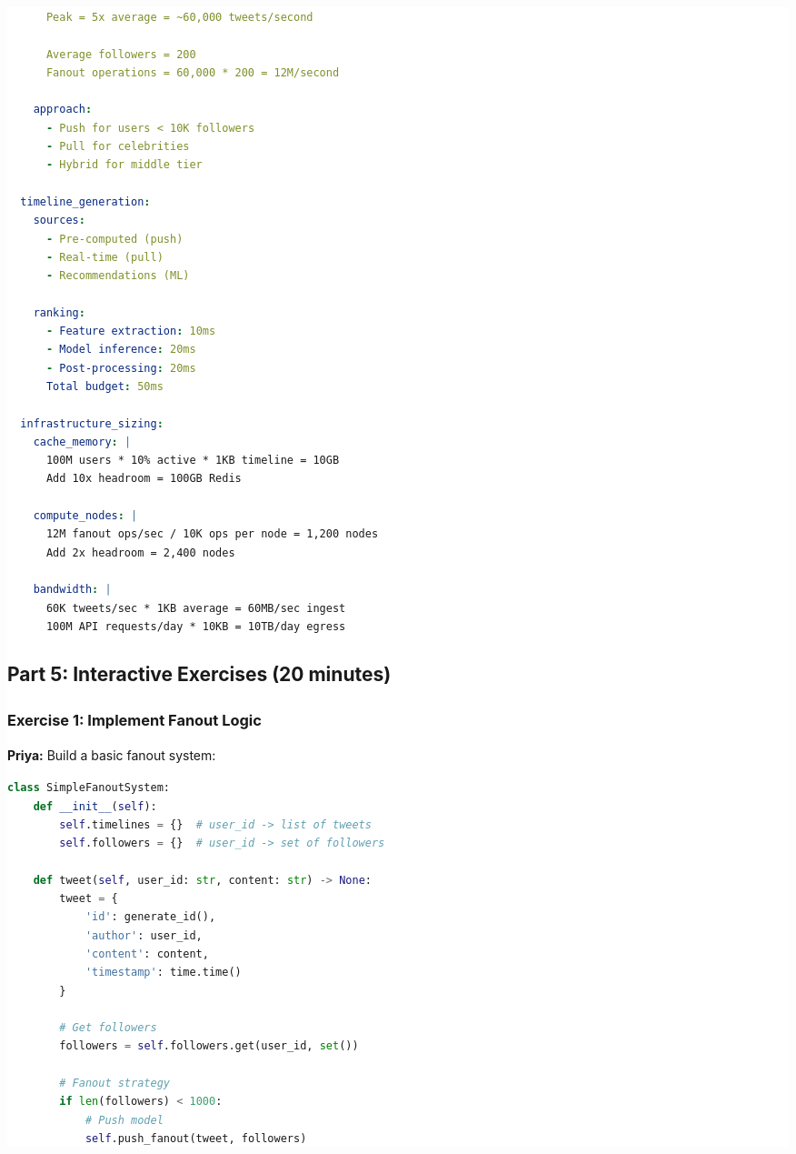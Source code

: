 ```yaml
      Peak = 5x average = ~60,000 tweets/second
      
      Average followers = 200
      Fanout operations = 60,000 * 200 = 12M/second
      
    approach:
      - Push for users < 10K followers
      - Pull for celebrities
      - Hybrid for middle tier
      
  timeline_generation:
    sources:
      - Pre-computed (push)
      - Real-time (pull)
      - Recommendations (ML)
      
    ranking:
      - Feature extraction: 10ms
      - Model inference: 20ms  
      - Post-processing: 20ms
      Total budget: 50ms
      
  infrastructure_sizing:
    cache_memory: |
      100M users * 10% active * 1KB timeline = 10GB
      Add 10x headroom = 100GB Redis
      
    compute_nodes: |
      12M fanout ops/sec / 10K ops per node = 1,200 nodes
      Add 2x headroom = 2,400 nodes
      
    bandwidth: |
      60K tweets/sec * 1KB average = 60MB/sec ingest
      100M API requests/day * 10KB = 10TB/day egress
```

## Part 5: Interactive Exercises (20 minutes)

### Exercise 1: Implement Fanout Logic

**Priya:** Build a basic fanout system:

```python
class SimpleFanoutSystem:
    def __init__(self):
        self.timelines = {}  # user_id -> list of tweets
        self.followers = {}  # user_id -> set of followers
        
    def tweet(self, user_id: str, content: str) -> None:
        tweet = {
            'id': generate_id(),
            'author': user_id,
            'content': content,
            'timestamp': time.time()
        }
        
        # Get followers
        followers = self.followers.get(user_id, set())
        
        # Fanout strategy
        if len(followers) < 1000:
            # Push model
            self.push_fanout(tweet, followers)
```